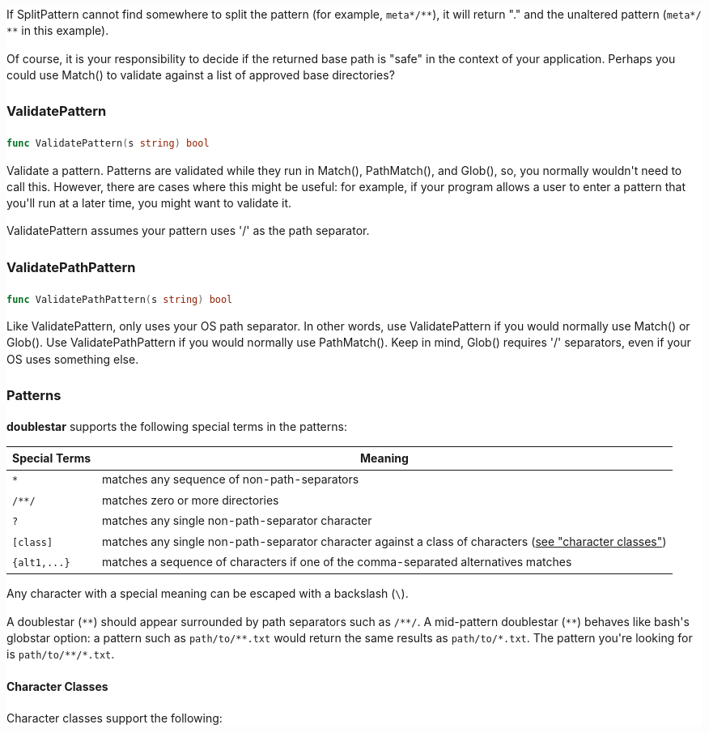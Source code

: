 If SplitPattern cannot find somewhere to split the pattern (for example,
`meta*/**`), it will return "." and the unaltered pattern (`meta*/**` in this
example).

Of course, it is your responsibility to decide if the returned base path is
"safe" in the context of your application. Perhaps you could use Match() to
validate against a list of approved base directories?

### ValidatePattern

```go
func ValidatePattern(s string) bool
```

Validate a pattern. Patterns are validated while they run in Match(),
PathMatch(), and Glob(), so, you normally wouldn't need to call this.  However,
there are cases where this might be useful: for example, if your program allows
a user to enter a pattern that you'll run at a later time, you might want to
validate it.

ValidatePattern assumes your pattern uses '/' as the path separator.

### ValidatePathPattern

```go
func ValidatePathPattern(s string) bool
```

Like ValidatePattern, only uses your OS path separator. In other words, use
ValidatePattern if you would normally use Match() or Glob(). Use
ValidatePathPattern if you would normally use PathMatch(). Keep in mind, Glob()
requires '/' separators, even if your OS uses something else.

### Patterns

**doublestar** supports the following special terms in the patterns:

Special Terms | Meaning
------------- | -------
`*`           | matches any sequence of non-path-separators
`/**/`        | matches zero or more directories
`?`           | matches any single non-path-separator character
`[class]`     | matches any single non-path-separator character against a class of characters ([see "character classes"])
`{alt1,...}`  | matches a sequence of characters if one of the comma-separated alternatives matches

Any character with a special meaning can be escaped with a backslash (`\`).

A doublestar (`**`) should appear surrounded by path separators such as `/**/`.
A mid-pattern doublestar (`**`) behaves like bash's globstar option: a pattern
such as `path/to/**.txt` would return the same results as `path/to/*.txt`. The
pattern you're looking for is `path/to/**/*.txt`.

#### Character Classes

Character classes support the following:


[SplitPattern]: #splitpattern
[doublestar]: https://github.com/bmatcuk/doublestar
[golang]: http://golang.org/
[io/fs]: https://pkg.go.dev/io/fs
[see "character classes"]: #character-classes
[see "patterns"]: #patterns
[sponsoring]: https://github.com/sponsors/bmatcuk
